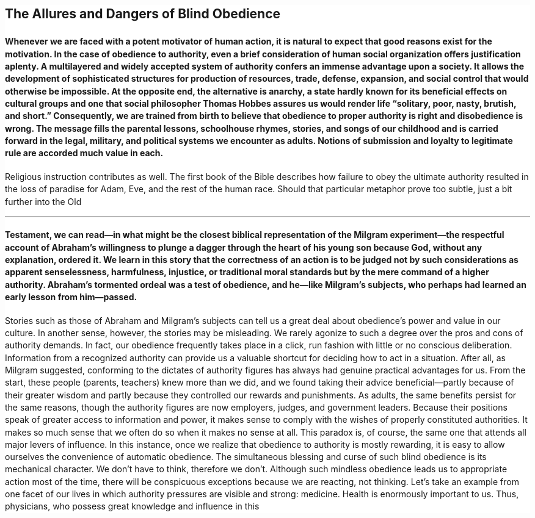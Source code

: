 ## The Allures and Dangers of Blind Obedience

#### Whenever we are faced with a potent motivator of human action, it is natural to expect that good reasons exist for the motivation. In the case of obedience to authority, even a brief consideration of human social organization offers justification aplenty. A multilayered and widely accepted system of authority confers an immense advantage upon a society. It allows the development of sophisticated structures for production of resources, trade, defense, expansion, and social control that would otherwise be impossible. At the opposite end, the alternative is anarchy, a state hardly known for its beneficial effects on cultural groups and one that social philosopher Thomas Hobbes assures us would render life “solitary, poor, nasty, brutish, and short.” Consequently, we are trained from birth to believe that obedience to proper authority is right and disobedience is wrong. The message fills the parental lessons, schoolhouse rhymes, stories, and songs of our childhood and is carried forward in the legal, military, and political systems we encounter as adults. Notions of submission and loyalty to legitimate rule are accorded much value in each.
 Religious instruction contributes as well. The first book of the Bible describes how failure to obey the ultimate authority resulted in the loss of paradise for Adam, Eve, and the rest of the human race. Should that particular metaphor prove too subtle, just a bit further into the Old

-----

#### Testament, we can read—in what might be the closest biblical representation of the Milgram experiment—the respectful account of Abraham’s willingness to plunge a dagger through the heart of his young son because God, without any explanation, ordered it. We learn in this story that the correctness of an action is to be judged not by such considerations as apparent senselessness, harmfulness, injustice, or traditional moral standards but by the mere command of a higher authority. Abraham’s tormented ordeal was a test of obedience, and he—like Milgram’s subjects, who perhaps had learned an early lesson from him—passed.
 Stories such as those of Abraham and Milgram’s subjects can tell us a great deal about obedience’s power and value in our culture. In another sense, however, the stories may be misleading. We rarely agonize to such a degree over the pros and cons of authority demands. In fact, our obedience frequently takes place in a click, run fashion with little or no conscious deliberation. Information from a recognized authority can provide us a valuable shortcut for deciding how to act in a situation.
 After all, as Milgram suggested, conforming to the dictates of authority figures has always had genuine practical advantages for us. From the start, these people (parents, teachers) knew more than we did, and we found taking their advice beneficial—partly because of their greater wisdom and partly because they controlled our rewards and punishments. As adults, the same benefits persist for the same reasons, though the authority figures are now employers, judges, and government leaders. Because their positions speak of greater access to information and power, it makes sense to comply with the wishes of properly constituted authorities. It makes so much sense that we often do so when it makes no sense at all.
 This paradox is, of course, the same one that attends all major levers of influence. In this instance, once we realize that obedience to authority is mostly rewarding, it is easy to allow ourselves the convenience of automatic obedience. The simultaneous blessing and curse of such blind obedience is its mechanical character. We don’t have to think, therefore we don’t. Although such mindless obedience leads us to appropriate action most of the time, there will be conspicuous exceptions because we are reacting, not thinking.
 Let’s take an example from one facet of our lives in which authority pressures are visible and strong: medicine. Health is enormously important to us. Thus, physicians, who possess great knowledge and influence in this
